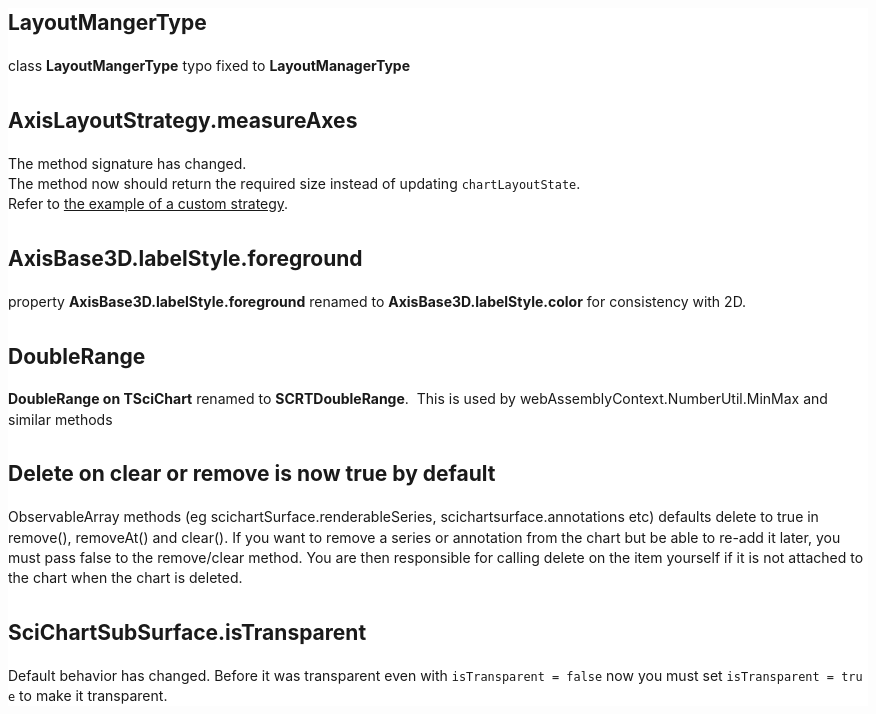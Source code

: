 LayoutMangerType
----------------

class **LayoutMangerType** typo fixed to **LayoutManagerType**

AxisLayoutStrategy.measureAxes
----------------

The method signature has changed.  
The method now should return the required size instead of updating `chartLayoutState`.  
Refer to [the example of a custom strategy](/2d-charts/axis-api/multi-axis-and-layout/advanced-options-custom-layout-managers/index.md). 


AxisBase3D.labelStyle.foreground
--------------------------------

property **AxisBase3D.labelStyle.foreground** renamed to **AxisBase3D.labelStyle.color** for consistency with 2D.

DoubleRange
-----------

**DoubleRange on TSciChart** renamed to **SCRTDoubleRange**.  This is used by webAssemblyContext.NumberUtil.MinMax and similar methods

## Delete on clear or remove is now true by default

ObservableArray methods (eg scichartSurface.renderableSeries, scichartsurface.annotations etc) defaults delete to true in remove(), removeAt() and clear().  If you want to remove a series or annotation from the chart but be able to re-add it later, you must pass false to the remove/clear method.  You are then responsible for calling delete on the item yourself if it is not attached to the chart when the chart is deleted.

## SciChartSubSurface.isTransparent

Default behavior has changed. Before it was transparent even with `isTransparent = false` now you must set `isTransparent = true` to make it transparent.